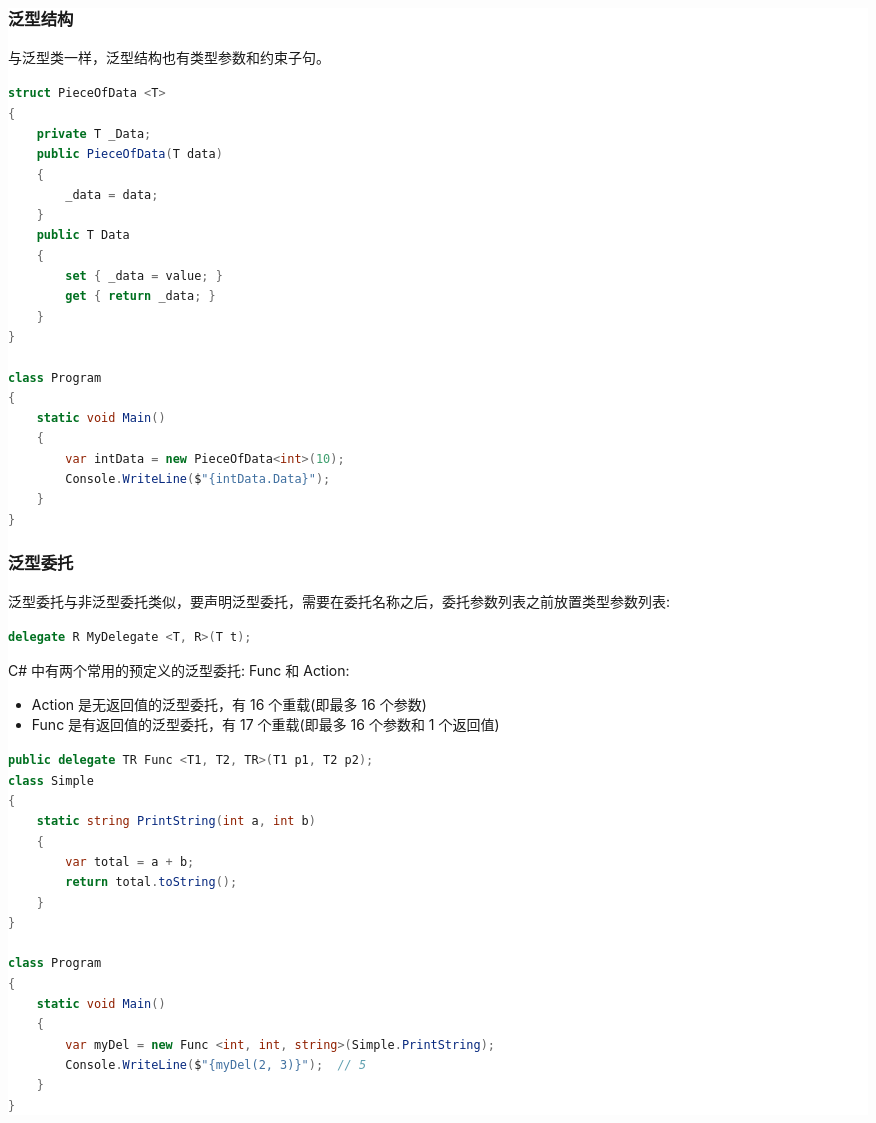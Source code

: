 ### 泛型结构
与泛型类一样，泛型结构也有类型参数和约束子句。
``` csharp
struct PieceOfData <T>
{
    private T _Data;
    public PieceOfData(T data)
    {
        _data = data;
    }
    public T Data 
    {
        set { _data = value; }
        get { return _data; }
    }
}

class Program
{
    static void Main()
    {
        var intData = new PieceOfData<int>(10);
        Console.WriteLine($"{intData.Data}");
    }
}
```

### 泛型委托
泛型委托与非泛型委托类似，要声明泛型委托，需要在委托名称之后，委托参数列表之前放置类型参数列表: 
``` csharp
delegate R MyDelegate <T, R>(T t);
```
C# 中有两个常用的预定义的泛型委托: Func 和 Action: 
- Action 是无返回值的泛型委托，有 16 个重载(即最多 16 个参数)
- Func 是有返回值的泛型委托，有 17 个重载(即最多 16 个参数和 1 个返回值)

``` csharp
public delegate TR Func <T1, T2, TR>(T1 p1, T2 p2);
class Simple
{
    static string PrintString(int a, int b)
    {
        var total = a + b;
        return total.toString();
    }
}

class Program
{
    static void Main()
    {
        var myDel = new Func <int, int, string>(Simple.PrintString);
        Console.WriteLine($"{myDel(2, 3)}");  // 5
    }
}
```

